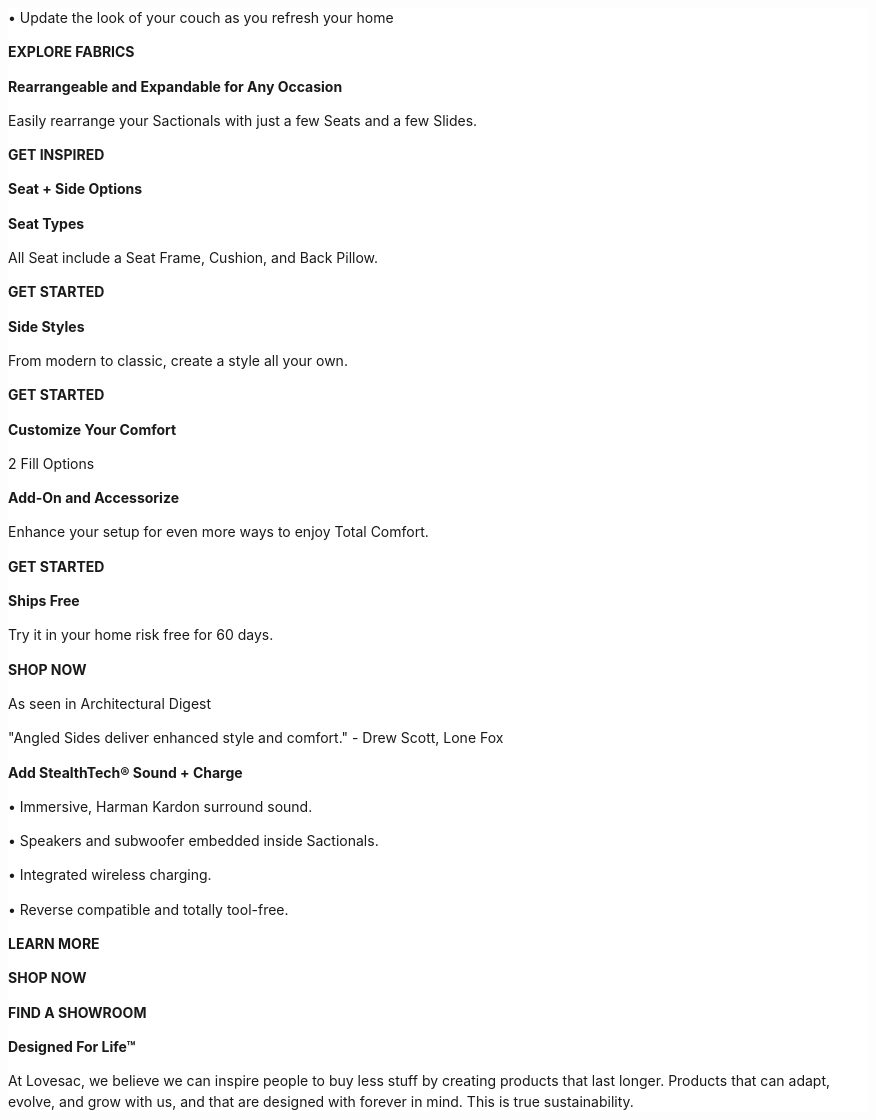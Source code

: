 • Update the look of your couch as you refresh your home

**EXPLORE FABRICS**

**Rearrangeable and Expandable for Any Occasion**

Easily rearrange your Sactionals with just a few Seats and a few Slides.

**GET INSPIRED**

**Seat + Side Options**

**Seat Types**

All Seat include a Seat Frame, Cushion, and Back Pillow.

**GET STARTED**

**Side Styles**

From modern to classic, create a style all your own.

**GET STARTED**

**Customize Your Comfort**

2 Fill Options

**Add-On and Accessorize**

Enhance your setup for even more ways to enjoy Total Comfort.

**GET STARTED**

**Ships Free**

Try it in your home risk free for 60 days.

**SHOP NOW**

As seen in Architectural Digest

"Angled Sides deliver enhanced style and comfort." - Drew Scott, Lone Fox

**Add StealthTech® Sound + Charge**

• Immersive, Harman Kardon surround sound.

• Speakers and subwoofer embedded inside Sactionals.

• Integrated wireless charging.

• Reverse compatible and totally tool-free.

**LEARN MORE**

**SHOP NOW**

**FIND A SHOWROOM**

**Designed For Life™**

At Lovesac, we believe we can inspire people to buy less stuff by creating products that last longer. Products that can adapt, evolve, and grow with us, and that are designed with forever in mind. This is true sustainability.
